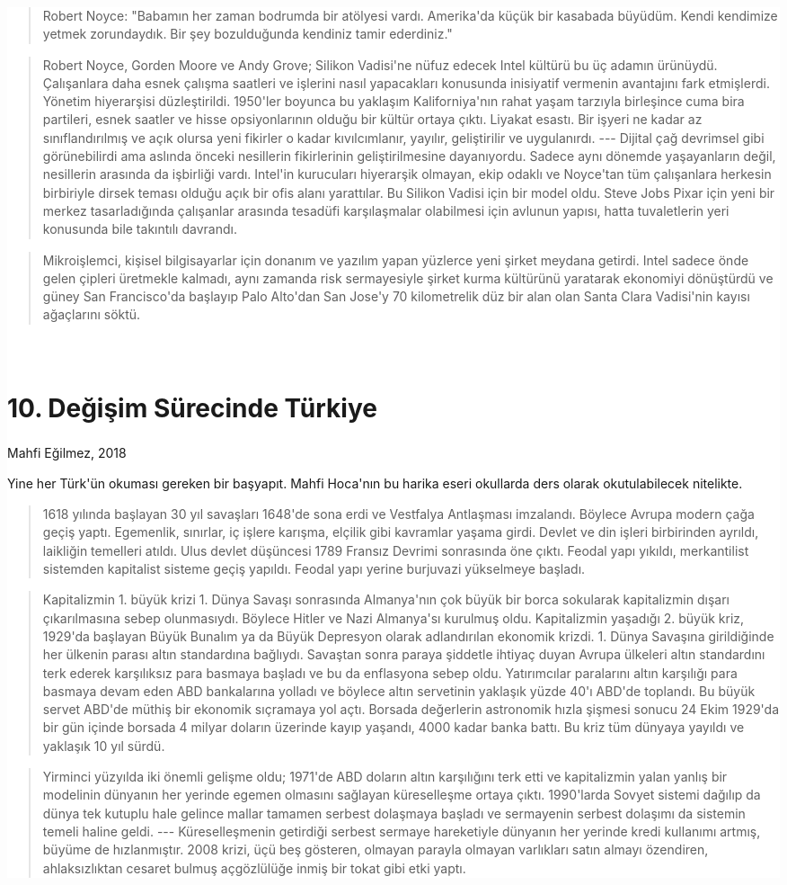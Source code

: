 > Robert Noyce: "Babamın her zaman bodrumda bir atölyesi vardı. Amerika'da küçük bir kasabada büyüdüm. Kendi kendimize yetmek zorundaydık. Bir şey bozulduğunda kendiniz tamir ederdiniz."

> Robert Noyce, Gorden Moore ve Andy Grove; Silikon Vadisi'ne nüfuz edecek Intel kültürü bu üç adamın ürünüydü. Çalışanlara daha esnek çalışma saatleri ve işlerini nasıl yapacakları konusunda inisiyatif vermenin avantajını fark etmişlerdi. Yönetim hiyerarşisi düzleştirildi. 1950'ler boyunca bu yaklaşım Kaliforniya'nın rahat yaşam tarzıyla birleşince cuma bira partileri, esnek saatler ve hisse opsiyonlarının olduğu bir kültür ortaya çıktı. Liyakat esastı. Bir işyeri ne kadar az sınıflandırılmış ve açık olursa yeni fikirler o kadar kıvılcımlanır, yayılır, geliştirilir ve uygulanırdı. --- Dijital çağ devrimsel gibi görünebilirdi ama aslında önceki nesillerin fikirlerinin geliştirilmesine dayanıyordu. Sadece aynı dönemde yaşayanların değil, nesillerin arasında da işbirliği vardı. Intel'in kurucuları hiyerarşik olmayan, ekip odaklı ve Noyce'tan tüm çalışanlara herkesin birbiriyle dirsek teması olduğu açık bir ofis alanı yarattılar. Bu Silikon Vadisi için bir model oldu. Steve Jobs Pixar için yeni bir merkez tasarladığında çalışanlar arasında tesadüfi karşılaşmalar olabilmesi için avlunun yapısı, hatta tuvaletlerin yeri konusunda bile takıntılı davrandı.

> Mikroişlemci, kişisel bilgisayarlar için donanım ve yazılım yapan yüzlerce yeni şirket meydana getirdi. Intel sadece önde gelen çipleri üretmekle kalmadı, aynı zamanda risk sermayesiyle şirket kurma kültürünü yaratarak ekonomiyi dönüştürdü ve güney San Francisco'da başlayıp Palo Alto'dan San Jose'y 70 kilometrelik düz bir alan olan Santa Clara Vadisi'nin kayısı ağaçlarını söktü.

<br>

# 10. Değişim Sürecinde Türkiye
Mahfi Eğilmez, 2018

Yine her Türk'ün okuması gereken bir başyapıt. Mahfi Hoca'nın bu harika eseri okullarda ders olarak okutulabilecek nitelikte.

> 1618 yılında başlayan 30 yıl savaşları 1648'de sona erdi ve Vestfalya Antlaşması imzalandı. Böylece Avrupa modern çağa geçiş yaptı. Egemenlik, sınırlar, iç işlere karışma, elçilik gibi kavramlar yaşama girdi. Devlet ve din işleri birbirinden ayrıldı, laikliğin temelleri atıldı. Ulus devlet düşüncesi 1789 Fransız Devrimi sonrasında öne çıktı. Feodal yapı yıkıldı, merkantilist sistemden kapitalist sisteme geçiş yapıldı. Feodal yapı yerine burjuvazi yükselmeye başladı.

> Kapitalizmin 1. büyük krizi 1. Dünya Savaşı sonrasında Almanya'nın çok büyük bir borca sokularak kapitalizmin dışarı çıkarılmasına sebep olunmasıydı. Böylece Hitler ve Nazi Almanya'sı kurulmuş oldu. Kapitalizmin yaşadığı 2. büyük kriz, 1929'da başlayan Büyük Bunalım ya da Büyük Depresyon olarak adlandırılan ekonomik krizdi. 1. Dünya Savaşına girildiğinde her ülkenin parası altın standardına bağlıydı. Savaştan sonra paraya şiddetle ihtiyaç duyan Avrupa ülkeleri altın standardını terk ederek karşılıksız para basmaya başladı ve bu da enflasyona sebep oldu. Yatırımcılar paralarını altın karşılığı para basmaya devam eden ABD bankalarına yolladı ve böylece altın servetinin yaklaşık yüzde 40'ı ABD'de toplandı. Bu büyük servet ABD'de müthiş bir ekonomik sıçramaya yol açtı. Borsada değerlerin astronomik hızla şişmesi sonucu 24 Ekim 1929'da bir gün içinde borsada 4 milyar doların üzerinde kayıp yaşandı, 4000 kadar banka battı. Bu kriz tüm dünyaya yayıldı ve yaklaşık 10 yıl sürdü. 

> Yirminci yüzyılda iki önemli gelişme oldu; 1971'de ABD doların altın karşılığını terk etti ve kapitalizmin yalan yanlış bir modelinin dünyanın her yerinde egemen olmasını sağlayan küreselleşme ortaya çıktı. 1990'larda Sovyet sistemi dağılıp da dünya tek kutuplu hale gelince mallar tamamen serbest dolaşmaya başladı ve sermayenin serbest dolaşımı da sistemin temeli haline geldi. --- Küreselleşmenin getirdiği serbest sermaye hareketiyle dünyanın her yerinde kredi kullanımı artmış, büyüme de hızlanmıştır. 2008 krizi, üçü beş gösteren, olmayan parayla olmayan varlıkları satın almayı özendiren, ahlaksızlıktan cesaret bulmuş açgözlülüğe inmiş bir tokat gibi etki yaptı. 
